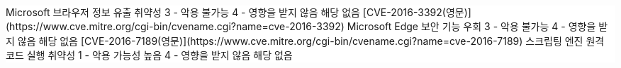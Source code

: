 </td>
<td style="border:1px solid black;">
Microsoft 브라우저 정보 유출 취약성

</td>
<td style="border:1px solid black;">
3 - 악용 불가능

</td>
<td style="border:1px solid black;">
4 - 영향을 받지 않음

</td>
<td style="border:1px solid black;">
해당 없음

</td>
</tr>
<tr>
<td style="border:1px solid black;">
[CVE-2016-3392(영문)](https://www.cve.mitre.org/cgi-bin/cvename.cgi?name=cve-2016-3392)

</td>
<td style="border:1px solid black;">
Microsoft Edge 보안 기능 우회

</td>
<td style="border:1px solid black;">
3 - 악용 불가능

</td>
<td style="border:1px solid black;">
4 - 영향을 받지 않음

</td>
<td style="border:1px solid black;">
해당 없음

</td>
</tr>
<tr>
<td style="border:1px solid black;">
[CVE-2016-7189(영문)](https://www.cve.mitre.org/cgi-bin/cvename.cgi?name=cve-2016-7189)

</td>
<td style="border:1px solid black;">
스크립팅 엔진 원격 코드 실행 취약성

</td>
<td style="border:1px solid black;">
1 - 악용 가능성 높음

</td>
<td style="border:1px solid black;">
4 - 영향을 받지 않음

</td>
<td style="border:1px solid black;">
해당 없음
